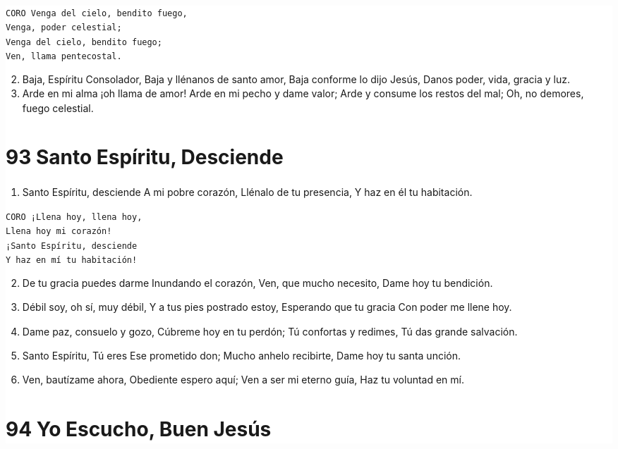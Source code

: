 ```
CORO Venga del cielo, bendito fuego,
Venga, poder celestial;
Venga del cielo, bendito fuego;
Ven, llama pentecostal.
```
2. Baja, Espíritu Consolador,
Baja y llénanos de santo amor,
Baja conforme lo dijo Jesús,
Danos poder, vida, gracia y luz.
3. Arde en mi alma ¡oh llama de amor!
Arde en mi pecho y dame valor;
Arde y consume los restos del mal;
Oh, no demores, fuego celestial.

# 93 Santo Espíritu, Desciende

1. Santo Espíritu, desciende
A mi pobre corazón,
Llénalo de tu presencia,
Y haz en él tu habitación.

```
CORO ¡Llena hoy, llena hoy,
Llena hoy mi corazón!
¡Santo Espíritu, desciende
Y haz en mí tu habitación!
```
2. De tu gracia puedes darme
Inundando el corazón,
Ven, que mucho necesito,
Dame hoy tu bendición.


3. Débil soy, oh sí, muy débil,
Y a tus pies postrado estoy,
Esperando que tu gracia
Con poder me llene hoy.
4. Dame paz, consuelo y gozo,
Cúbreme hoy en tu perdón;
Tú confortas y redimes,
Tú das grande salvación.
5. Santo Espíritu, Tú eres
Ese prometido don;
Mucho anhelo recibirte,
Dame hoy tu santa unción.
6. Ven, bautízame ahora,
Obediente espero aquí;
Ven a ser mi eterno guía,
Haz tu voluntad en mí.


# 94 Yo Escucho, Buen Jesús
